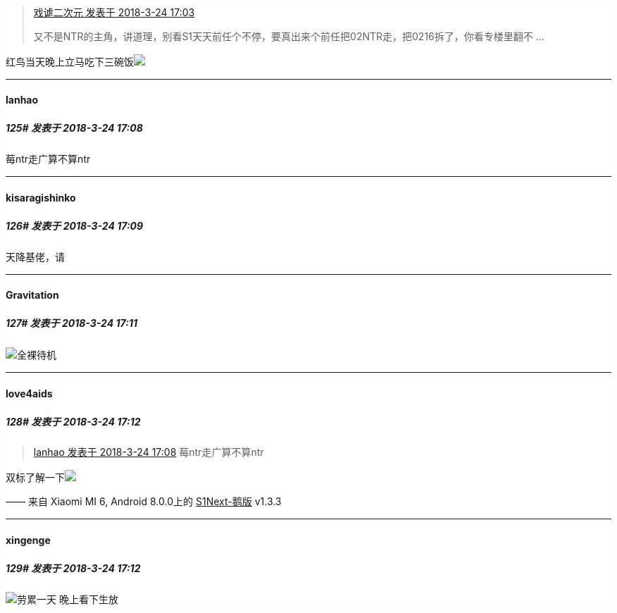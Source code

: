 
<blockquote><a href="httphttps://bbs.saraba1st.com/2b/forum.php?mod=redirect&amp;goto=findpost&amp;pid=38956813&amp;ptid=1590350" target="_blank">戏谑二次元 发表于 2018-3-24 17:03</a>

又不是NTR的主角，讲道理，别看S1天天前任个不停，要真出来个前任把02NTR走，把0216拆了，你看专楼里翻不 ...</blockquote>
红鸟当天晚上立马吃下三碗饭<img src="https://static.saraba1st.com/image/smiley/face2017/037.png" referrerpolicy="no-referrer">


-----

####  lanhao  
##### 125#       发表于 2018-3-24 17:08


莓ntr走广算不算ntr


-----

####  kisaragishinko  
##### 126#       发表于 2018-3-24 17:09


天降基佬，请


-----

####  Gravitation  
##### 127#       发表于 2018-3-24 17:11


<img src="https://static.saraba1st.com/image/smiley/face2017/062.gif" referrerpolicy="no-referrer">全裸待机


-----

####  love4aids  
##### 128#       发表于 2018-3-24 17:12


<blockquote><a href="httphttps://bbs.saraba1st.com/2b/forum.php?mod=redirect&amp;goto=findpost&amp;pid=38956850&amp;ptid=1590350" target="_blank">lanhao 发表于 2018-3-24 17:08</a>
莓ntr走广算不算ntr</blockquote>
双标了解一下<img src="https://static.saraba1st.com/image/smiley/face2017/037.png" referrerpolicy="no-referrer">

—— 来自 Xiaomi MI 6, Android 8.0.0上的 [S1Next-鹅版](https://github.com/ykrank/S1-Next/releases) v1.3.3


-----

####  xingenge  
##### 129#       发表于 2018-3-24 17:12


<img src="https://static.saraba1st.com/image/smiley/face2017/037.png" referrerpolicy="no-referrer">劳累一天 晚上看下生放
